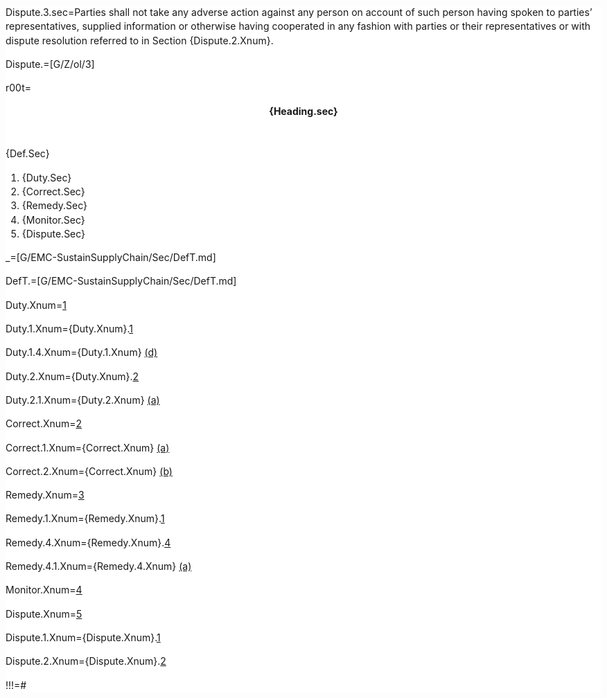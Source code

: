 Dispute.3.sec=Parties shall not take any adverse action against any person on account of such person having spoken to parties’ representatives, supplied information or otherwise having cooperated in any fashion with parties or their representatives or with dispute resolution referred to in Section {Dispute.2.Xnum}. 

Dispute.=[G/Z/ol/3]

r00t=<center><b>{Heading.sec}</b></center><br><br>{Def.Sec}<ol><li>{Duty.Sec}</li><li>{Correct.Sec}</li><li>{Remedy.Sec}</li><li>{Monitor.Sec}</li><li>{Dispute.Sec}</li></ol>


_=[G/EMC-SustainSupplyChain/Sec/DefT.md]

DefT.=[G/EMC-SustainSupplyChain/Sec/DefT.md]


Duty.Xnum=<a class='xref' href='{!!!}Duty.Sec'>1</a>

Duty.1.Xnum={Duty.Xnum}.<a class='xref' href='{!!!}Duty.1.Sec'>1</a>

Duty.1.4.Xnum={Duty.1.Xnum} <a class='xref' href='{!!!}Duty.1.4.Sec'>(d)</a>

Duty.2.Xnum={Duty.Xnum}.<a class='xref' href='{!!!}Duty.2.Sec'>2</a>

Duty.2.1.Xnum={Duty.2.Xnum} <a class='xref' href='{!!!}Duty.2.1.Sec'>(a)</a>

Correct.Xnum=<a class='xref' href='{!!!}Correct.Sec'>2</a>

Correct.1.Xnum={Correct.Xnum} <a class='xref' href='{!!!}Correct.1.Sec'>(a)</a>

Correct.2.Xnum={Correct.Xnum} <a class='xref' href='{!!!}Correct.2.Sec'>(b)</a>

Remedy.Xnum=<a class='xref' href='{!!!}Remedy.Sec'>3</a>

Remedy.1.Xnum={Remedy.Xnum}.<a class='xref' href='{!!!}Remedy.1.Sec'>1</a>

Remedy.4.Xnum={Remedy.Xnum}.<a class='xref' href='{!!!}Remedy.4.Sec'>4</a>

Remedy.4.1.Xnum={Remedy.4.Xnum} <a class='xref' href='{!!!}Remedy.4.1.Sec'>(a)</a>

Monitor.Xnum=<a class='xref' href='{!!!}Monitor.Sec'>4</a>

Dispute.Xnum=<a class='xref' href='{!!!}Dispute.Sec'>5</a>

Dispute.1.Xnum={Dispute.Xnum}.<a class='xref' href='{!!!}Dispute.1.Sec'>1</a>

Dispute.2.Xnum={Dispute.Xnum}.<a class='xref' href='{!!!}Dispute.2.Sec'>2</a>

!!!=#